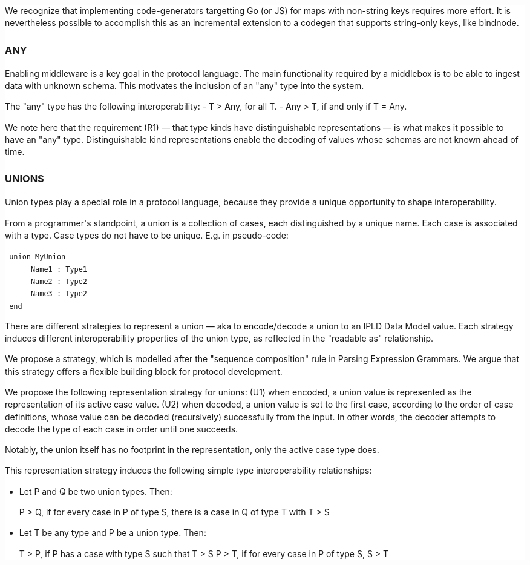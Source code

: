 We recognize that implementing code-generators targetting Go (or JS) for maps with non-string keys requires more effort. It is nevertheless possible to accomplish this as an incremental extension to a codegen that supports string-only keys, like bindnode.

### ANY

Enabling middleware is a key goal in the protocol language. The main functionality required by a middlebox is to be able to ingest data with unknown schema. This motivates the inclusion of an "any" type into the system.

The "any" type has the following interoperability:
     - T > Any, for all T.
     - Any > T, if and only if T = Any.

We note here that the requirement (R1) — that type kinds have distinguishable representations — is what makes it possible to have an "any" type. Distinguishable kind representations enable the decoding of values whose schemas are not known ahead of time.

### UNIONS

Union types play a special role in a protocol language, because they provide a unique opportunity to shape interoperability.

From a programmer's standpoint, a union is a collection of cases, each distinguished by a unique name.
Each case is associated with a type. Case types do not have to be unique. E.g. in pseudo-code:

     union MyUnion
          Name1 : Type1
          Name2 : Type2
          Name3 : Type2
     end

There are different strategies to represent a union — aka to encode/decode a union to an IPLD Data Model value. Each strategy induces different interoperability properties of the union type, as reflected in the "readable as" relationship.

We propose a strategy, which is modelled after the "sequence composition" rule in Parsing Expression Grammars. We argue that this strategy offers a flexible building block for protocol development.

We propose the following representation strategy for unions:
(U1) when encoded, a union value is represented as the representation of its active case value.
(U2) when decoded, a union value is set to the first case, according to the order of case definitions, whose value can be decoded (recursively) successfully from the input. In other words, the decoder attempts to decode the type of each case in order until one succeeds.

Notably, the union itself has no footprint in the representation, only the active case type does.

This representation strategy induces the following simple type interoperability relationships:

- Let P and Q be two union types. Then:

     P > Q, if for every case in P of type S, there is a case in Q of type T with T > S

- Let T be any type and P be a union type. Then:

     T > P, if P has a case with type S such that T > S
     P > T, if for every case in P of type S, S > T

